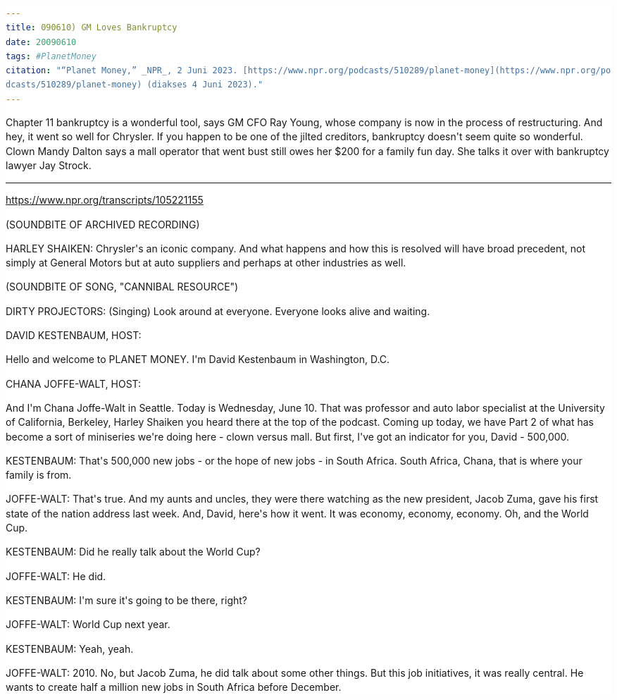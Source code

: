 ```yaml
---
title: 090610) GM Loves Bankruptcy
date: 20090610
tags: #PlanetMoney
citation: "“Planet Money,” _NPR_, 2 Juni 2023. [https://www.npr.org/podcasts/510289/planet-money](https://www.npr.org/podcasts/510289/planet-money) (diakses 4 Juni 2023)."
---
```


Chapter 11 bankruptcy is a wonderful tool, says GM CFO Ray Young, whose company is now in the process of restructuring. And hey, it went so well for Chrysler. If you happen to be one of the jilted creditors, bankruptcy doesn't seem quite so wonderful. Clown Mandy Dalton says a mall operator that went bust still owes her $200 for a family fun day. She talks it over with bankruptcy lawyer Jay Strock.

----

https://www.npr.org/transcripts/105221155

(SOUNDBITE OF ARCHIVED RECORDING)

HARLEY SHAIKEN: Chrysler's an iconic company. And what happens and how this is resolved will have broad precedent, not simply at General Motors but at auto suppliers and perhaps at other industries as well.

(SOUNDBITE OF SONG, "CANNIBAL RESOURCE")

DIRTY PROJECTORS: (Singing) Look around at everyone. Everyone looks alive and waiting.

DAVID KESTENBAUM, HOST:

Hello and welcome to PLANET MONEY. I'm David Kestenbaum in Washington, D.C.

CHANA JOFFE-WALT, HOST:

And I'm Chana Joffe-Walt in Seattle. Today is Wednesday, June 10. That was professor and auto labor specialist at the University of California, Berkeley, Harley Shaiken you heard there at the top of the podcast. Coming up today, we have Part 2 of what has become a sort of miniseries we're doing here - clown versus mall. But first, I've got an indicator for you, David - 500,000.

KESTENBAUM: That's 500,000 new jobs - or the hope of new jobs - in South Africa. South Africa, Chana, that is where your family is from.

JOFFE-WALT: That's true. And my aunts and uncles, they were there watching as the new president, Jacob Zuma, gave his first state of the nation address last week. And, David, here's how it went. It was economy, economy, economy. Oh, and the World Cup.

KESTENBAUM: Did he really talk about the World Cup?

JOFFE-WALT: He did.

KESTENBAUM: I'm sure it's going to be there, right?

JOFFE-WALT: World Cup next year.

KESTENBAUM: Yeah, yeah.

JOFFE-WALT: 2010. No, but Jacob Zuma, he did talk about some other things. But this job initiatives, it was really central. He wants to create half a million new jobs in South Africa before December.

